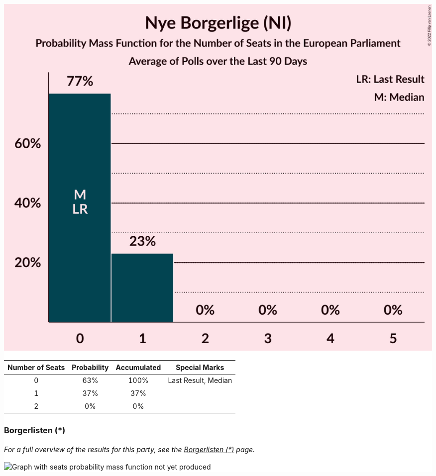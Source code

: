 ![Graph with seats probability mass function not yet produced](average-2022-11-30-seats-pmf-nyeborgerligeni.png "Seats Probability Mass Function")

| Number of Seats | Probability | Accumulated | Special Marks |
|:---------------:|:-----------:|:-----------:|:-------------:|
| 0 | 63% | 100% | Last Result, Median |
| 1 | 37% | 37% |  |
| 2 | 0% | 0% |  |

### Borgerlisten (*)

*For a full overview of the results for this party, see the [Borgerlisten (*)](party-borgerlisten.html) page.*

![Graph with seats probability mass function not yet produced](average-2022-11-30-seats-pmf-borgerlisten.png "Seats Probability Mass Function")
